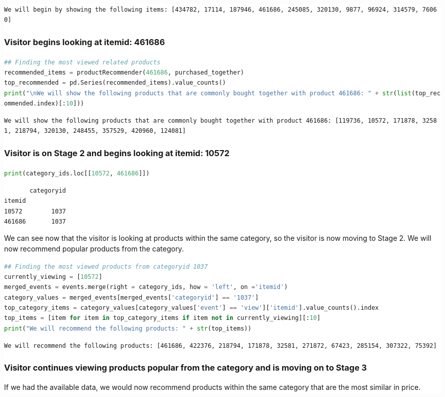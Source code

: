     We will begin by showing the following items: [434782, 17114, 187946, 461686, 245085, 320130, 9877, 96924, 314579, 76060]
    

### Visitor begins looking at itemid: 461686


```python
## Finding the most viewed related products
recommended_items = productRecommender(461686, purchased_together)
top_recommended = pd.Series(recommended_items).value_counts()
print("\nWe will show the following products that are commonly bought together with product 461686: " + str(list(top_recommended.index)[:10]))
```

    
    We will show the following products that are commonly bought together with product 461686: [119736, 10572, 171878, 32581, 218794, 320130, 248455, 357529, 420960, 124081]
    

### Visitor is on Stage 2 and begins looking at itemid: 10572


```python
print(category_ids.loc[[10572, 461686]])
```

           categoryid
    itemid           
    10572        1037
    461686       1037
    

We can see now that the visitor is looking at products within the same category, so the visitor is now moving to Stage 2. We will now recommend popular products from the category. 


```python
## Finding the most viewed products from categoryid 1037
currently_viewing = [10572]
merged_events = events.merge(right = category_ids, how = 'left', on ='itemid')
category_values = merged_events[merged_events['categoryid'] == '1037']
top_category_items = category_values[category_values['event'] == 'view']['itemid'].value_counts().index
top_items = [item for item in top_category_items if item not in currently_viewing][:10]
print("We will recommend the following products: " + str(top_items))
```

    We will recommend the following products: [461686, 422376, 218794, 171878, 32581, 271872, 67423, 285154, 307322, 75392]
    

### Visitor continues viewing products popular from the category and is moving on to Stage 3

If we had the available data, we would now recommend products within the same category that are the most similar in price. 
